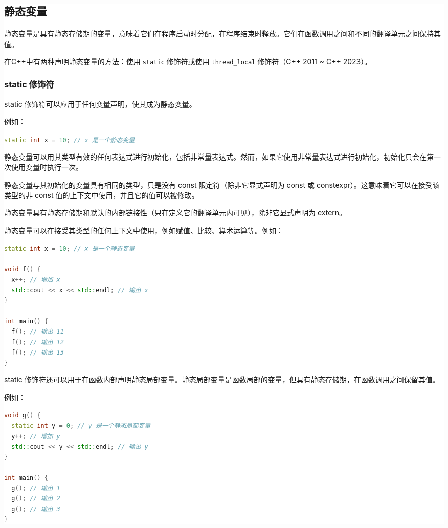 ## 静态变量
静态变量是具有静态存储期的变量，意味着它们在程序启动时分配，在程序结束时释放。它们在函数调用之间和不同的翻译单元之间保持其值。

在C++中有两种声明静态变量的方法：使用 `static` 修饰符或使用 `thread_local` 修饰符（C++ 2011 ~ C++ 2023）。

### static 修饰符
static 修饰符可以应用于任何变量声明，使其成为静态变量。

例如：
```cpp
static int x = 10; // x 是一个静态变量
```
静态变量可以用其类型有效的任何表达式进行初始化，包括非常量表达式。然而，如果它使用非常量表达式进行初始化，初始化只会在第一次使用变量时执行一次。

静态变量与其初始化的变量具有相同的类型，只是没有 const 限定符（除非它显式声明为 const 或 constexpr）。这意味着它可以在接受该类型的非 const 值的上下文中使用，并且它的值可以被修改。

静态变量具有静态存储期和默认的内部链接性（只在定义它的翻译单元内可见），除非它显式声明为 extern。

静态变量可以在接受其类型的任何上下文中使用，例如赋值、比较、算术运算等。例如：
```cpp
static int x = 10; // x 是一个静态变量

void f() {
  x++; // 增加 x
  std::cout << x << std::endl; // 输出 x
}

int main() {
  f(); // 输出 11
  f(); // 输出 12
  f(); // 输出 13
}
```

static 修饰符还可以用于在函数内部声明静态局部变量。静态局部变量是函数局部的变量，但具有静态存储期，在函数调用之间保留其值。

例如：
```cpp
void g() {
  static int y = 0; // y 是一个静态局部变量
  y++; // 增加 y
  std::cout << y << std::endl; // 输出 y
}

int main() {
  g(); // 输出 1
  g(); // 输出 2
  g(); // 输出 3
}
```